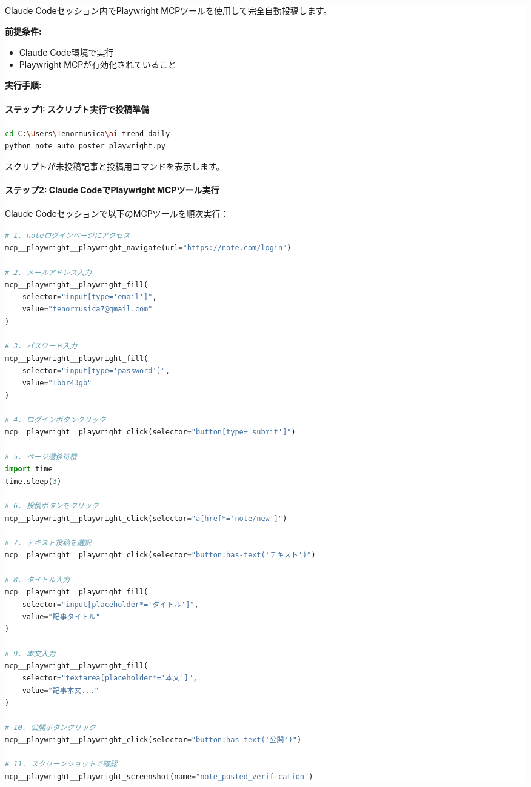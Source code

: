 Claude Codeセッション内でPlaywright MCPツールを使用して完全自動投稿します。

**前提条件:**
- Claude Code環境で実行
- Playwright MCPが有効化されていること

**実行手順:**

#### ステップ1: スクリプト実行で投稿準備

```bash
cd C:\Users\Tenormusica\ai-trend-daily
python note_auto_poster_playwright.py
```

スクリプトが未投稿記事と投稿用コマンドを表示します。

#### ステップ2: Claude CodeでPlaywright MCPツール実行

Claude Codeセッションで以下のMCPツールを順次実行：

```python
# 1. noteログインページにアクセス
mcp__playwright__playwright_navigate(url="https://note.com/login")

# 2. メールアドレス入力
mcp__playwright__playwright_fill(
    selector="input[type='email']", 
    value="tenormusica7@gmail.com"
)

# 3. パスワード入力
mcp__playwright__playwright_fill(
    selector="input[type='password']", 
    value="Tbbr43gb"
)

# 4. ログインボタンクリック
mcp__playwright__playwright_click(selector="button[type='submit']")

# 5. ページ遷移待機
import time
time.sleep(3)

# 6. 投稿ボタンをクリック
mcp__playwright__playwright_click(selector="a[href*='note/new']")

# 7. テキスト投稿を選択
mcp__playwright__playwright_click(selector="button:has-text('テキスト')")

# 8. タイトル入力
mcp__playwright__playwright_fill(
    selector="input[placeholder*='タイトル']", 
    value="記事タイトル"
)

# 9. 本文入力
mcp__playwright__playwright_fill(
    selector="textarea[placeholder*='本文']", 
    value="記事本文..."
)

# 10. 公開ボタンクリック
mcp__playwright__playwright_click(selector="button:has-text('公開')")

# 11. スクリーンショットで確認
mcp__playwright__playwright_screenshot(name="note_posted_verification")
```